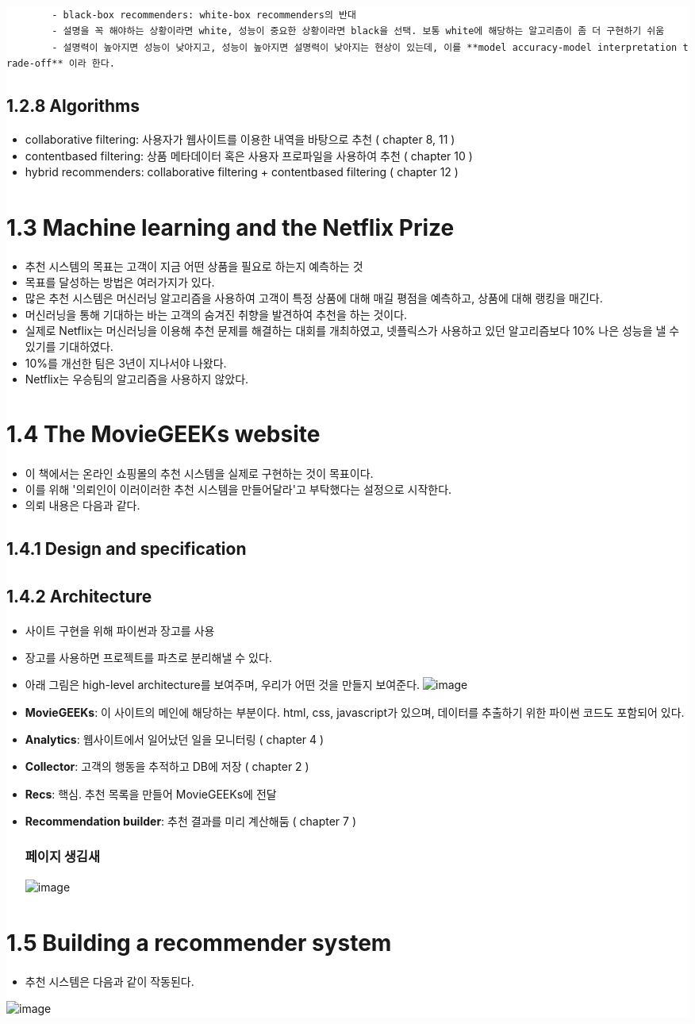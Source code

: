 			- black-box recommenders: white-box recommenders의 반대
			- 설명을 꼭 해야하는 상황이라면 white, 성능이 중요한 상황이라면 black을 선택. 보통 white에 해당하는 알고리즘이 좀 더 구현하기 쉬움
			- 설명력이 높아지면 성능이 낮아지고, 성능이 높아지면 설명력이 낮아지는 현상이 있는데, 이를 **model accuracy-model interpretation trade-off** 이라 한다.

## 1.2.8 Algorithms
- collaborative filtering: 사용자가 웹사이트를 이용한 내역을 바탕으로 추천 ( chapter 8, 11 )
- contentbased filtering: 상품 메타데이터 혹은 사용자 프로파일을 사용하여 추천 ( chapter 10 )
- hybrid recommenders: collaborative filtering + contentbased filtering ( chapter 12 )

# 1.3 Machine learning and the Netflix Prize
- 추천 시스템의 목표는 고객이 지금 어떤 상품을 필요로 하는지 예측하는 것
- 목표를 달성하는 방법은 여러가지가 있다.
- 많은 추천 시스템은 머신러닝 알고리즘을 사용하여 고객이 특정 상품에 대해 매길 평점을 예측하고, 상품에 대해 랭킹을 매긴다.
- 머신러닝을 통해 기대하는 바는 고객의 숨겨진 취향을 발견하여 추천을 하는 것이다.
- 실제로 Netflix는 머신러닝을 이용해 추천 문제를 해결하는 대회를 개최하였고, 넷플릭스가 사용하고 있던 알고리즘보다 10% 나은 성능을 낼 수 있기를 기대하였다.
- 10%를 개선한 팀은 3년이 지나서야 나왔다.
- Netflix는 우승팀의 알고리즘을 사용하지 않았다.

# 1.4 The MovieGEEKs website
- 이 책에서는 온라인 쇼핑몰의 추천 시스템을 실제로 구현하는 것이 목표이다.
- 이를 위해 '의뢰인이 이러이러한 추천 시스템을 만들어달라'고 부탁했다는 설정으로 시작한다.
- 의뢰 내용은 다음과 같다.

## 1.4.1 Design and specification

## 1.4.2 Architecture
- 사이트 구현을 위해 파이썬과 장고를 사용
- 장고를 사용하면 프로젝트를 파츠로 분리해낼 수 있다.
- 아래 그림은 high-level architecture를 보여주며, 우리가 어떤 것을 만들지 보여준다.
![image](https://user-images.githubusercontent.com/85201805/127267546-fcc33dd3-39d3-4d95-8dd4-f901aaa70e1a.png)

- **MovieGEEKs**: 이 사이트의 메인에 해당하는 부분이다. html, css, javascript가 있으며, 데이터를 추출하기 위한 파이썬 코드도 포함되어 있다.
- **Analytics**: 웹사이트에서 일어났던 일을 모니터링 ( chapter 4 )
- **Collector**: 고객의 행동을 추적하고 DB에 저장 ( chapter 2 )
- **Recs**: 핵심. 추천 목록을 만들어 MovieGEEKs에 전달
- **Recommendation builder**: 추천 결과를 미리 계산해둠 ( chapter 7 )

	### 페이지 생김새
	![image](https://user-images.githubusercontent.com/85201805/127268069-9432ad88-a0c0-4bc7-9e53-1ae4c8680b31.png)

# 1.5 Building a recommender system
- 추천 시스템은 다음과 같이 작동된다.

![image](https://user-images.githubusercontent.com/85201805/127270535-504e85c6-b5a4-4ba4-b0f4-1718cd6f3b61.png)


